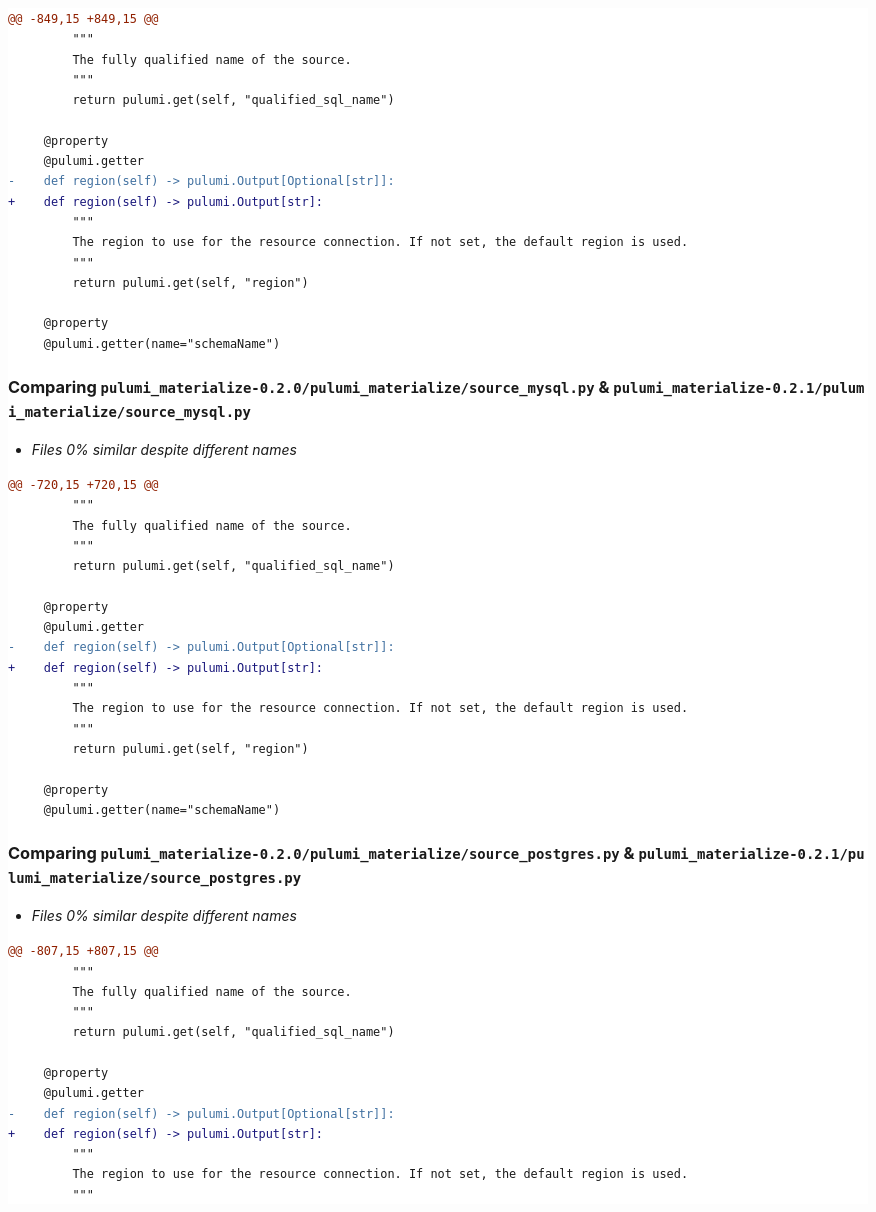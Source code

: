 ```diff
@@ -849,15 +849,15 @@
         """
         The fully qualified name of the source.
         """
         return pulumi.get(self, "qualified_sql_name")
 
     @property
     @pulumi.getter
-    def region(self) -> pulumi.Output[Optional[str]]:
+    def region(self) -> pulumi.Output[str]:
         """
         The region to use for the resource connection. If not set, the default region is used.
         """
         return pulumi.get(self, "region")
 
     @property
     @pulumi.getter(name="schemaName")
```

### Comparing `pulumi_materialize-0.2.0/pulumi_materialize/source_mysql.py` & `pulumi_materialize-0.2.1/pulumi_materialize/source_mysql.py`

 * *Files 0% similar despite different names*

```diff
@@ -720,15 +720,15 @@
         """
         The fully qualified name of the source.
         """
         return pulumi.get(self, "qualified_sql_name")
 
     @property
     @pulumi.getter
-    def region(self) -> pulumi.Output[Optional[str]]:
+    def region(self) -> pulumi.Output[str]:
         """
         The region to use for the resource connection. If not set, the default region is used.
         """
         return pulumi.get(self, "region")
 
     @property
     @pulumi.getter(name="schemaName")
```

### Comparing `pulumi_materialize-0.2.0/pulumi_materialize/source_postgres.py` & `pulumi_materialize-0.2.1/pulumi_materialize/source_postgres.py`

 * *Files 0% similar despite different names*

```diff
@@ -807,15 +807,15 @@
         """
         The fully qualified name of the source.
         """
         return pulumi.get(self, "qualified_sql_name")
 
     @property
     @pulumi.getter
-    def region(self) -> pulumi.Output[Optional[str]]:
+    def region(self) -> pulumi.Output[str]:
         """
         The region to use for the resource connection. If not set, the default region is used.
         """
```